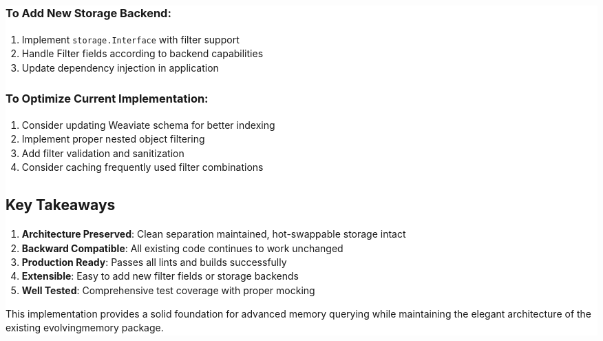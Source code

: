 ### To Add New Storage Backend:
1. Implement `storage.Interface` with filter support
2. Handle Filter fields according to backend capabilities
3. Update dependency injection in application

### To Optimize Current Implementation:
1. Consider updating Weaviate schema for better indexing
2. Implement proper nested object filtering
3. Add filter validation and sanitization
4. Consider caching frequently used filter combinations

## Key Takeaways

1. **Architecture Preserved**: Clean separation maintained, hot-swappable storage intact
2. **Backward Compatible**: All existing code continues to work unchanged  
3. **Production Ready**: Passes all lints and builds successfully
4. **Extensible**: Easy to add new filter fields or storage backends
5. **Well Tested**: Comprehensive test coverage with proper mocking

This implementation provides a solid foundation for advanced memory querying while maintaining the elegant architecture of the existing evolvingmemory package. 